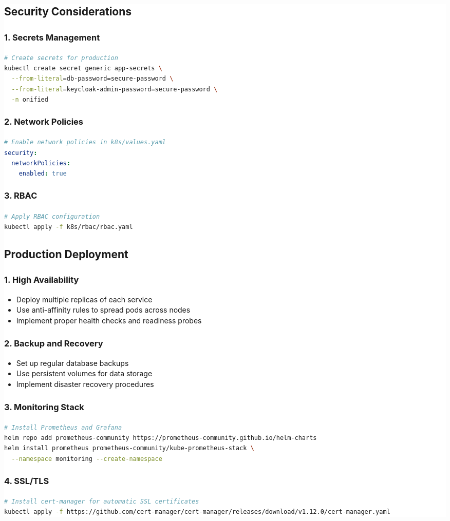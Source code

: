 ## Security Considerations

### 1. Secrets Management
```bash
# Create secrets for production
kubectl create secret generic app-secrets \
  --from-literal=db-password=secure-password \
  --from-literal=keycloak-admin-password=secure-password \
  -n onified
```

### 2. Network Policies
```yaml
# Enable network policies in k8s/values.yaml
security:
  networkPolicies:
    enabled: true
```

### 3. RBAC
```bash
# Apply RBAC configuration
kubectl apply -f k8s/rbac/rbac.yaml
```

## Production Deployment

### 1. High Availability
- Deploy multiple replicas of each service
- Use anti-affinity rules to spread pods across nodes
- Implement proper health checks and readiness probes

### 2. Backup and Recovery
- Set up regular database backups
- Use persistent volumes for data storage
- Implement disaster recovery procedures

### 3. Monitoring Stack
```bash
# Install Prometheus and Grafana
helm repo add prometheus-community https://prometheus-community.github.io/helm-charts
helm install prometheus prometheus-community/kube-prometheus-stack \
  --namespace monitoring --create-namespace
```

### 4. SSL/TLS
```bash
# Install cert-manager for automatic SSL certificates
kubectl apply -f https://github.com/cert-manager/cert-manager/releases/download/v1.12.0/cert-manager.yaml
```
